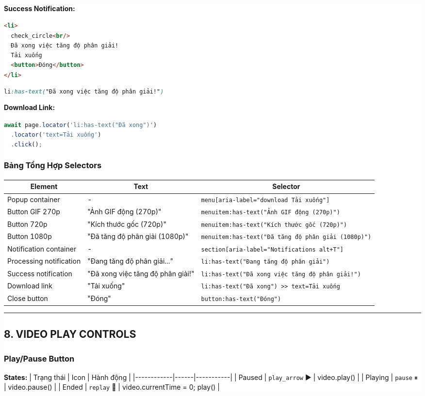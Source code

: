 **Success Notification:**
```html
<li>
  check_circle<br/>
  Đã xong việc tăng độ phân giải!
  Tải xuống
  <button>Đóng</button>
</li>
```
```css
li:has-text("Đã xong việc tăng độ phân giải!")
```

**Download Link:**
```javascript
await page.locator('li:has-text("Đã xong")')
  .locator('text=Tải xuống')
  .click();
```

### Bảng Tổng Hợp Selectors

| Element | Text | Selector |
|---------|------|----------|
| Popup container | - | `menu[aria-label="download Tải xuống"]` |
| Button GIF 270p | "Ảnh GIF động (270p)" | `menuitem:has-text("Ảnh GIF động (270p)")` |
| Button 720p | "Kích thước gốc (720p)" | `menuitem:has-text("Kích thước gốc (720p)")` |
| Button 1080p | "Đã tăng độ phân giải (1080p)" | `menuitem:has-text("Đã tăng độ phân giải (1080p)")` |
| Notification container | - | `section[aria-label="Notifications alt+T"]` |
| Processing notification | "Đang tăng độ phân giải..." | `li:has-text("Đang tăng độ phân giải")` |
| Success notification | "Đã xong việc tăng độ phân giải!" | `li:has-text("Đã xong việc tăng độ phân giải!")` |
| Download link | "Tải xuống" | `li:has-text("Đã xong") >> text=Tải xuống` |
| Close button | "Đóng" | `button:has-text("Đóng")` |

---

## 8. VIDEO PLAY CONTROLS

### Play/Pause Button

**States:**
| Trạng thái | Icon | Hành động |
|------------|------|-----------|
| Paused | `play_arrow` ▶ | video.play() |
| Playing | `pause` ⏸ | video.pause() |
| Ended | `replay` 🔄 | video.currentTime = 0; play() |
